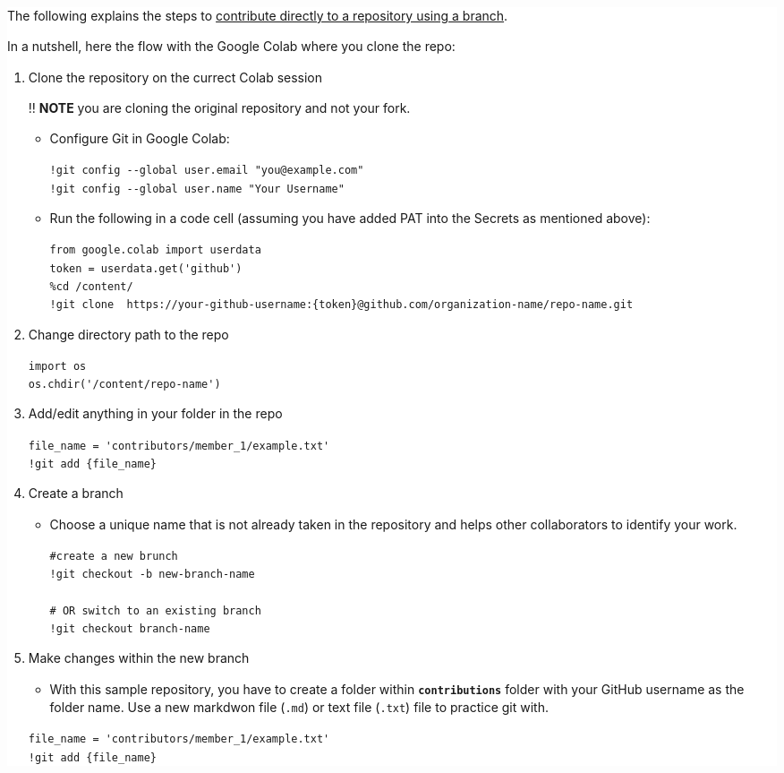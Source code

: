 The following explains the steps to [contribute directly to a repository using
a branch](https://docs.github.com/en/github/getting-started-with-github/quickstart/github-flow).

In a nutshell, here the flow with the Google Colab where you clone the repo:

1. Clone the repository on the currect Colab session

   :bangbang: **NOTE** you are cloning the original repository and not your fork.

   - Configure Git in Google Colab:
        ```
        !git config --global user.email "you@example.com"
        !git config --global user.name "Your Username"
        ```
    - Run the following in a code cell (assuming you have added PAT into the Secrets as mentioned above):
        ```
        from google.colab import userdata
        token = userdata.get('github')
        %cd /content/
        !git clone  https://your-github-username:{token}@github.com/organization-name/repo-name.git
        ```
2. Change directory path to the repo
    ```
    import os
    os.chdir('/content/repo-name')
    ```

4. Add/edit anything in your folder in the repo
    ```
    file_name = 'contributors/member_1/example.txt'
    !git add {file_name}
    ```
5. Create a branch

   - Choose a unique name that is not already taken in the repository and helps other collaborators to identify your work.

        ```
        #create a new brunch
        !git checkout -b new-branch-name 

        # OR switch to an existing branch
        !git checkout branch-name
        ```

6. Make changes within the new branch

   - With this sample repository, you have to create a folder within **`contributions`** folder with your GitHub username as the folder name. Use a new markdwon file (`.md`) or text file (`.txt`) file to practice git with.
    ```
    file_name = 'contributors/member_1/example.txt'
    !git add {file_name}
    ```
